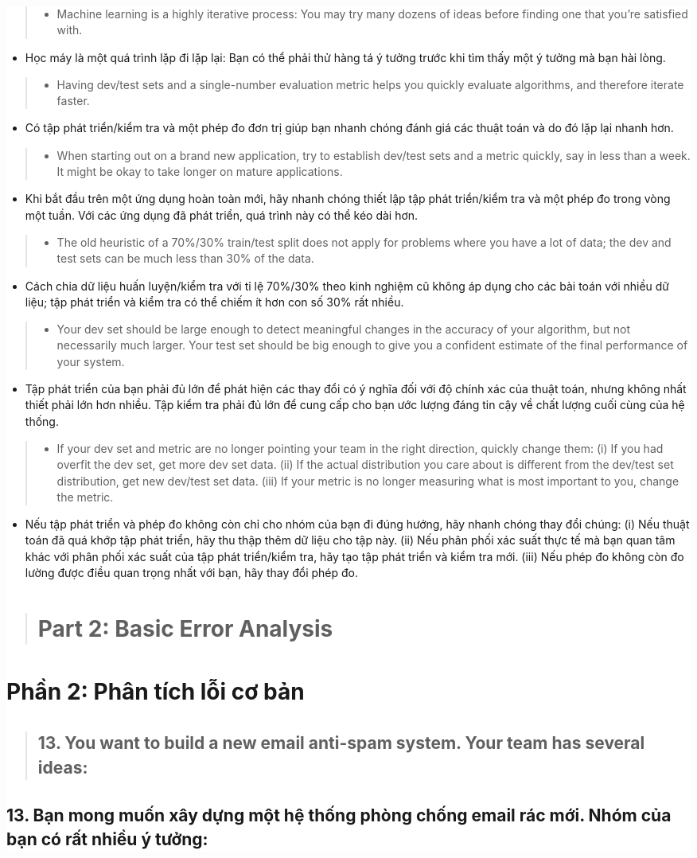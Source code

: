 > * Machine learning is a highly iterative process: You may try many dozens of ideas before finding one that you’re satisfied with.

* Học máy là một quá trình lặp đi lặp lại: Bạn có thể phải thử hàng tá ý tưởng trước khi tìm thấy một ý tưởng mà bạn hài lòng.

> * Having dev/test sets and a single-number evaluation metric helps you quickly evaluate algorithms, and therefore iterate faster.

* Có tập phát triển/kiểm tra và một phép đo đơn trị giúp bạn nhanh chóng đánh giá các thuật toán và do đó lặp lại nhanh hơn.

> * When starting out on a brand new application, try to establish dev/test sets and a metric quickly, say in less than a week. It might be okay to take longer on mature applications.

* Khi bắt đầu trên một ứng dụng hoàn toàn mới, hãy nhanh chóng thiết lập tập phát triển/kiểm tra và một phép đo trong vòng một tuần. Với các ứng dụng đã phát triển, quá trình này có thể kéo dài hơn.

> * The old heuristic of a 70%/30% train/test split does not apply for problems where you have a lot of data; the dev and test sets can be much less than 30% of the data.

* Cách chia dữ liệu huấn luyện/kiểm tra với tỉ lệ 70%/30% theo kinh nghiệm cũ không áp dụng cho các bài toán với nhiều dữ liệu; tập phát triển và kiểm tra có thể chiếm ít hơn con số 30% rất nhiều.

> * Your dev set should be large enough to detect meaningful changes in the accuracy of your algorithm, but not necessarily much larger. Your test set should be big enough to give you a confident estimate of the final performance of your system.

* Tập phát triển của bạn phải đủ lớn để phát hiện các thay đổi có ý nghĩa đối với độ chính xác của thuật toán, nhưng không nhất thiết phải lớn hơn nhiều. Tập kiểm tra phải đủ lớn để cung cấp cho bạn ước lượng đáng tin cậy về chất lượng cuối cùng của hệ thống.

> * If your dev set and metric are no longer pointing your team in the right direction, quickly change them: (i) If you had overfit the dev set, get more dev set data. (ii) If the actual distribution you care about is different from the dev/test set distribution, get new dev/test set data. (iii) If your metric is no longer measuring what is most important to you, change the metric.

* Nếu tập phát triển và phép đo không còn chỉ cho nhóm của bạn đi đúng hướng, hãy nhanh chóng thay đổi chúng: (i) Nếu thuật toán đã quá khớp tập phát triển, hãy thu thập thêm dữ liệu cho tập này. (ii) Nếu phân phối xác suất thực tế mà bạn quan tâm khác với phân phối xác suất của tập phát triển/kiểm tra, hãy tạo tập phát triển và kiểm tra mới. (iii) Nếu phép đo không còn đo lường được điều quan trọng nhất với bạn, hãy thay đổi phép đo.



<a name="p02"></a>
> # Part 2: Basic Error Analysis

# Phần 2: Phân tích lỗi cơ bản


<a name="ch13"></a>
> ## 13. You want to build a new email anti-spam system. Your team has several ideas:

## 13. Bạn mong muốn xây dựng một hệ thống phòng chống email rác mới. Nhóm của bạn có rất nhiều ý tưởng:
